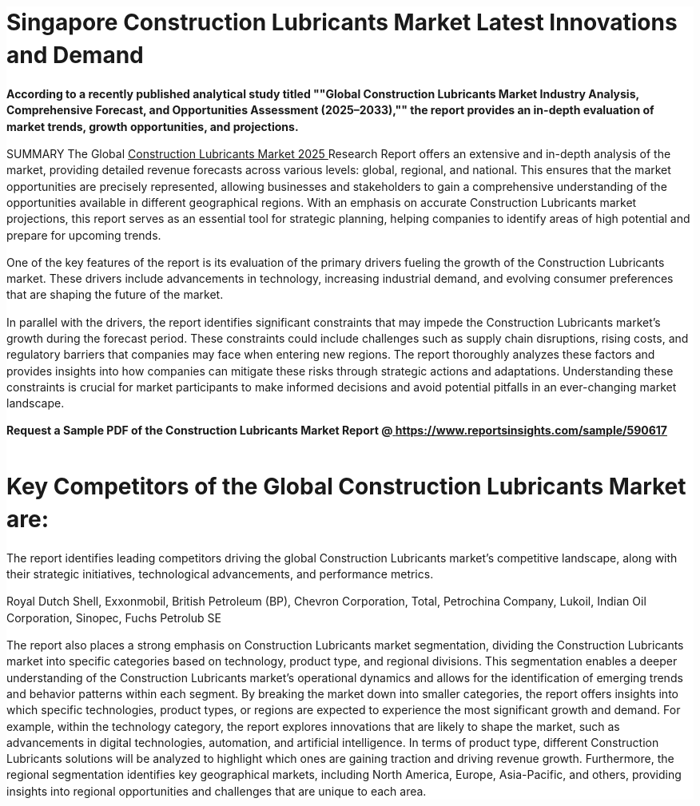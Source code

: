 # Singapore Construction Lubricants Market Latest Innovations and Demand

<strong>According to a recently published analytical study titled ""Global Construction Lubricants Market Industry Analysis, Comprehensive Forecast, and Opportunities Assessment (2025–2033),"" the report provides an in-depth evaluation of market trends, growth opportunities, and projections.</strong>

SUMMARY The Global <a href=https://www.reportsinsights.com/sample/590617>Construction Lubricants Market 2025 </a> Research Report offers an extensive and in-depth analysis of the market, providing detailed revenue forecasts across various levels: global, regional, and national. This ensures that the market opportunities are precisely represented, allowing businesses and stakeholders to gain a comprehensive understanding of the opportunities available in different geographical regions. With an emphasis on accurate Construction Lubricants market projections, this report serves as an essential tool for strategic planning, helping companies to identify areas of high potential and prepare for upcoming trends.

One of the key features of the report is its evaluation of the primary drivers fueling the growth of the Construction Lubricants market. These drivers include advancements in technology, increasing industrial demand, and evolving consumer preferences that are shaping the future of the market. 

In parallel with the drivers, the report identifies significant constraints that may impede the Construction Lubricants market’s growth during the forecast period. These constraints could include challenges such as supply chain disruptions, rising costs, and regulatory barriers that companies may face when entering new regions. The report thoroughly analyzes these factors and provides insights into how companies can mitigate these risks through strategic actions and adaptations. Understanding these constraints is crucial for market participants to make informed decisions and avoid potential pitfalls in an ever-changing market landscape.

<strong>Request a Sample PDF of the Construction Lubricants Market Report </strong><strong>@<a href=https://www.reportsinsights.com/sample/590617> https://www.reportsinsights.com/sample/590617</a></strong></font>

# <strong>Key Competitors of the Global Construction Lubricants Market are:</strong>

The report identifies leading competitors driving the global Construction Lubricants market’s competitive landscape, along with their strategic initiatives, technological advancements, and performance metrics.

Royal Dutch Shell, Exxonmobil, British Petroleum (BP), Chevron Corporation, Total, Petrochina Company, Lukoil, Indian Oil Corporation, Sinopec, Fuchs Petrolub SE

The report also places a strong emphasis on Construction Lubricants market segmentation, dividing the Construction Lubricants market into specific categories based on technology, product type, and regional divisions. This segmentation enables a deeper understanding of the Construction Lubricants market’s operational dynamics and allows for the identification of emerging trends and behavior patterns within each segment. By breaking the market down into smaller categories, the report offers insights into which specific technologies, product types, or regions are expected to experience the most significant growth and demand. For example, within the technology category, the report explores innovations that are likely to shape the market, such as advancements in digital technologies, automation, and artificial intelligence. In terms of product type, different Construction Lubricants solutions will be analyzed to highlight which ones are gaining traction and driving revenue growth. Furthermore, the regional segmentation identifies key geographical markets, including North America, Europe, Asia-Pacific, and others, providing insights into regional opportunities and challenges that are unique to each area.
